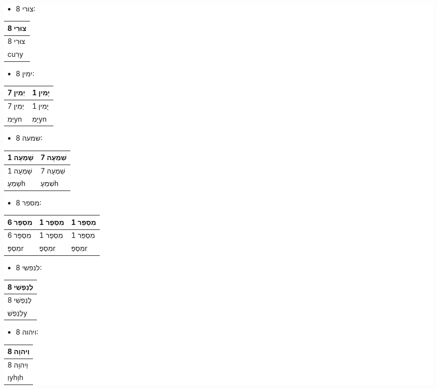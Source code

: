  * צורי 8: 

|צוּרִי 8|
|-|
|צוּרִי 8|
|cuרִy|

 * ימין 8: 

|יְמִין 7|יָמִין 1|
|-|-|
|יְמִין 7|יָמִין 1|
|יְמִyn|יָמִyn|

 * שמעה 8: 

|שָׁמְעָה 1|שִׁמְעָה 7|
|-|-|
|שָׁמְעָה 1|שִׁמְעָה 7|
|שָׁמְעָh|שִׁמְעָh|

 * מספר 8: 

|מִסְפָּר 6|מִסֵּפֶר 1|מִסַּפֵּר 1|
|-|-|-|
|מִסְפָּר 6|מִסֵפֶר 1|מִסַפֵּר 1|
|מִסְפָּr|מִסֵפֶr|מִסַפֵּr|

 * לנפשי 8: 

|לְנַפְשִׁי 8|
|-|
|לְנַפְשִׁי 8|
|לְנַפְשִׁy|

 * ויהוה 8: 

|וַיהוָה 8|
|-|
|וַיהוָה 8|
|וַyhוָh|
